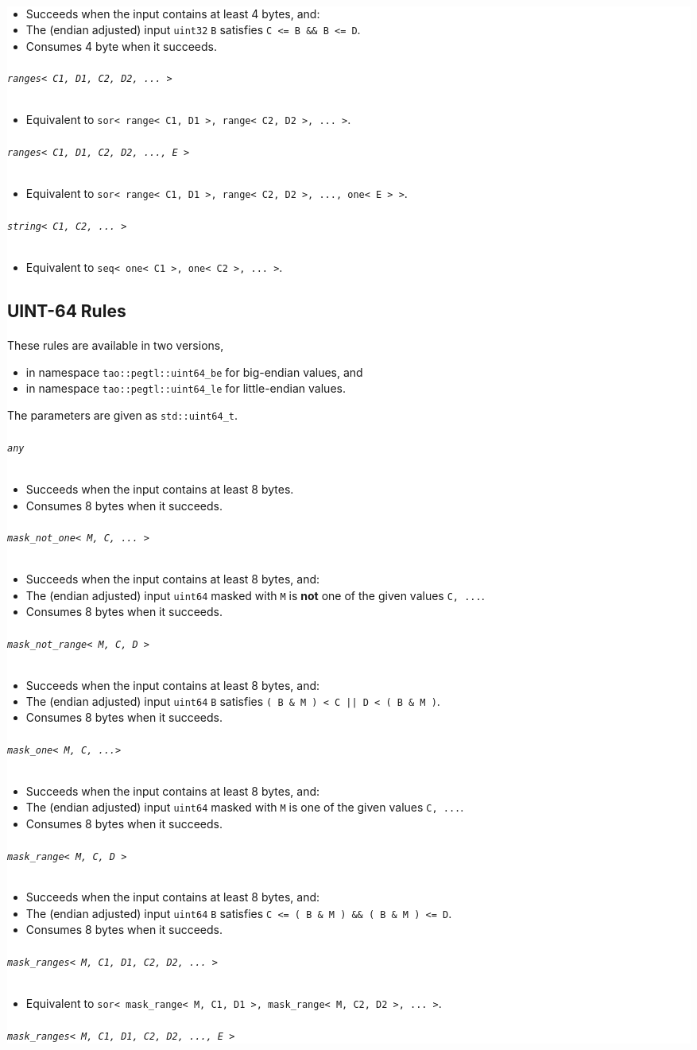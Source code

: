 * Succeeds when the input contains at least 4 bytes, and:
* The (endian adjusted) input `uint32` `B` satisfies `C <= B && B <= D`.
* Consumes 4 byte when it succeeds.

###### `ranges< C1, D1, C2, D2, ... >`

* Equivalent to `sor< range< C1, D1 >, range< C2, D2 >, ... >`.

###### `ranges< C1, D1, C2, D2, ..., E >`

* Equivalent to `sor< range< C1, D1 >, range< C2, D2 >, ..., one< E > >`.

###### `string< C1, C2, ... >`

* Equivalent to `seq< one< C1 >, one< C2 >, ... >`.

## UINT-64 Rules

These rules are available in two versions,

* in namespace `tao::pegtl::uint64_be` for big-endian values, and
* in namespace `tao::pegtl::uint64_le` for little-endian values.

The parameters are given as `std::uint64_t`.

###### `any`

* Succeeds when the input contains at least 8 bytes.
* Consumes 8 bytes when it succeeds.

###### `mask_not_one< M, C, ... >`

* Succeeds when the input contains at least 8 bytes, and:
* The (endian adjusted) input `uint64` masked with `M` is **not** one of the given values `C, ...`.
* Consumes 8 bytes when it succeeds.

###### `mask_not_range< M, C, D >`

* Succeeds when the input contains at least 8 bytes, and:
* The (endian adjusted) input `uint64` `B` satisfies `( B & M ) < C || D < ( B & M )`.
* Consumes 8 bytes when it succeeds.

###### `mask_one< M, C, ...>`

* Succeeds when the input contains at least 8 bytes, and:
* The (endian adjusted) input `uint64` masked with `M` is one of the given values `C, ...`.
* Consumes 8 bytes when it succeeds.

###### `mask_range< M, C, D >`

* Succeeds when the input contains at least 8 bytes, and:
* The (endian adjusted) input `uint64` `B` satisfies `C <= ( B & M ) && ( B & M ) <= D`.
* Consumes 8 bytes when it succeeds.

###### `mask_ranges< M, C1, D1, C2, D2, ... >`

* Equivalent to `sor< mask_range< M, C1, D1 >, mask_range< M, C2, D2 >, ... >`.

###### `mask_ranges< M, C1, D1, C2, D2, ..., E >`
